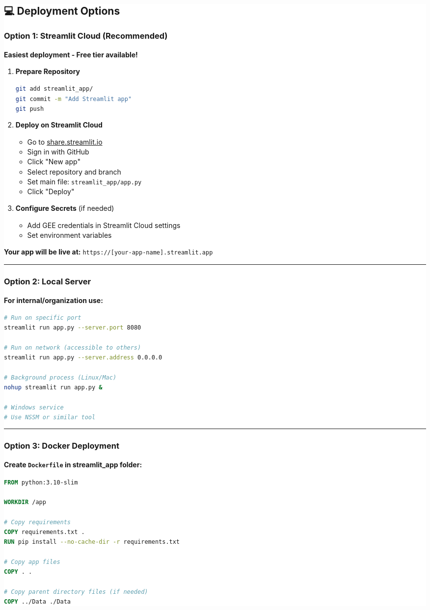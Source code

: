 
## 💻 Deployment Options

### Option 1: Streamlit Cloud (Recommended)

**Easiest deployment - Free tier available!**

1. **Prepare Repository**
   ```bash
   git add streamlit_app/
   git commit -m "Add Streamlit app"
   git push
   ```

2. **Deploy on Streamlit Cloud**
   - Go to [share.streamlit.io](https://share.streamlit.io)
   - Sign in with GitHub
   - Click "New app"
   - Select repository and branch
   - Set main file: `streamlit_app/app.py`
   - Click "Deploy"

3. **Configure Secrets** (if needed)
   - Add GEE credentials in Streamlit Cloud settings
   - Set environment variables

**Your app will be live at:** `https://[your-app-name].streamlit.app`

---

### Option 2: Local Server

**For internal/organization use:**

```bash
# Run on specific port
streamlit run app.py --server.port 8080

# Run on network (accessible to others)
streamlit run app.py --server.address 0.0.0.0

# Background process (Linux/Mac)
nohup streamlit run app.py &

# Windows service
# Use NSSM or similar tool
```

---

### Option 3: Docker Deployment

**Create `Dockerfile` in streamlit_app folder:**

```dockerfile
FROM python:3.10-slim

WORKDIR /app

# Copy requirements
COPY requirements.txt .
RUN pip install --no-cache-dir -r requirements.txt

# Copy app files
COPY . .

# Copy parent directory files (if needed)
COPY ../Data ./Data
```